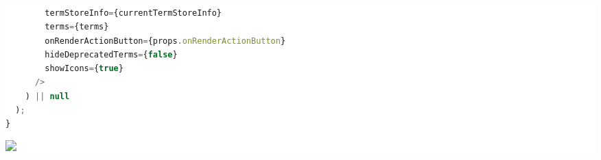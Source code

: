 ```TypeScript
        termStoreInfo={currentTermStoreInfo}
        terms={terms}
        onRenderActionButton={props.onRenderActionButton}
        hideDeprecatedTerms={false}
        showIcons={true}
      />
    ) || null
  );
}
```

![](https://telemetry.sharepointpnp.com/sp-dev-fx-controls-react/wiki/controls/ModernTaxonomyPicker)
